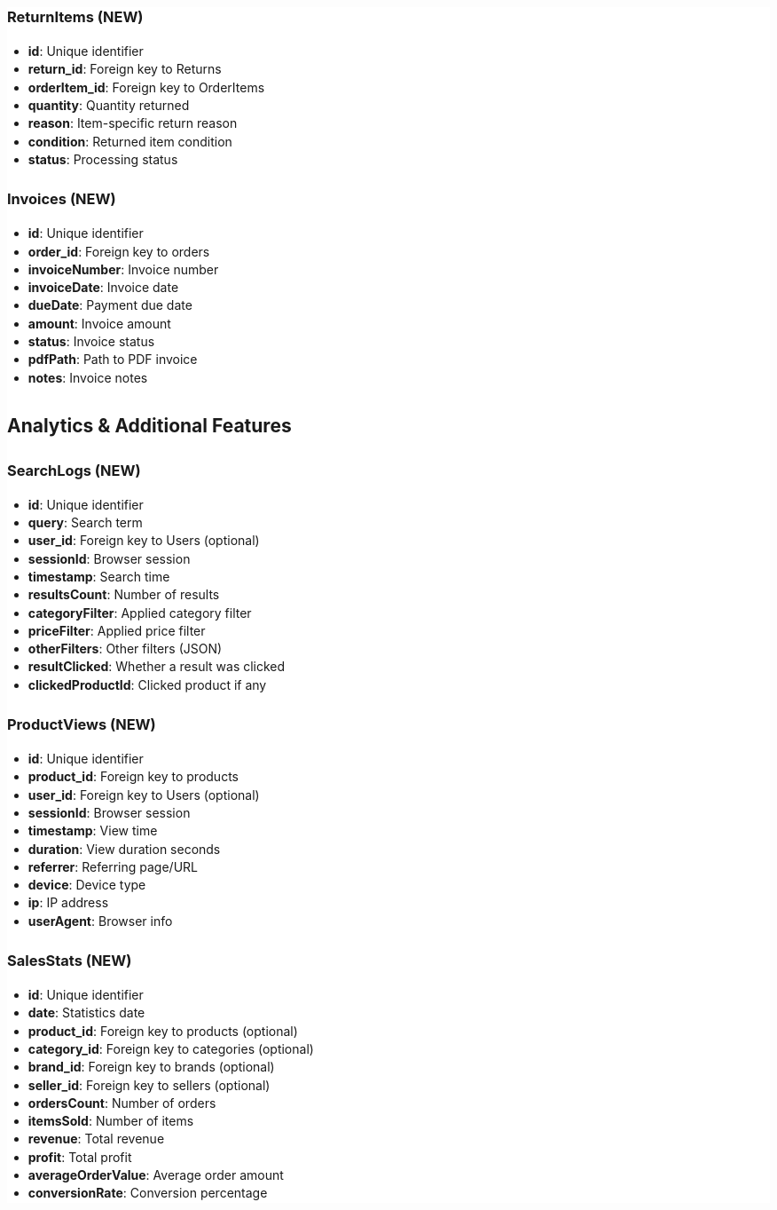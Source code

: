 ### ReturnItems (NEW)
- **id**: Unique identifier
- **return_id**: Foreign key to Returns
- **orderItem_id**: Foreign key to OrderItems
- **quantity**: Quantity returned
- **reason**: Item-specific return reason
- **condition**: Returned item condition
- **status**: Processing status

### Invoices (NEW)
- **id**: Unique identifier
- **order_id**: Foreign key to orders
- **invoiceNumber**: Invoice number
- **invoiceDate**: Invoice date
- **dueDate**: Payment due date
- **amount**: Invoice amount
- **status**: Invoice status
- **pdfPath**: Path to PDF invoice
- **notes**: Invoice notes

## Analytics & Additional Features

### SearchLogs (NEW)
- **id**: Unique identifier
- **query**: Search term
- **user_id**: Foreign key to Users (optional)
- **sessionId**: Browser session
- **timestamp**: Search time
- **resultsCount**: Number of results
- **categoryFilter**: Applied category filter
- **priceFilter**: Applied price filter
- **otherFilters**: Other filters (JSON)
- **resultClicked**: Whether a result was clicked
- **clickedProductId**: Clicked product if any

### ProductViews (NEW)
- **id**: Unique identifier
- **product_id**: Foreign key to products
- **user_id**: Foreign key to Users (optional)
- **sessionId**: Browser session
- **timestamp**: View time
- **duration**: View duration seconds
- **referrer**: Referring page/URL
- **device**: Device type
- **ip**: IP address
- **userAgent**: Browser info

### SalesStats (NEW)
- **id**: Unique identifier
- **date**: Statistics date
- **product_id**: Foreign key to products (optional)
- **category_id**: Foreign key to categories (optional)
- **brand_id**: Foreign key to brands (optional)
- **seller_id**: Foreign key to sellers (optional)
- **ordersCount**: Number of orders
- **itemsSold**: Number of items
- **revenue**: Total revenue
- **profit**: Total profit
- **averageOrderValue**: Average order amount
- **conversionRate**: Conversion percentage
